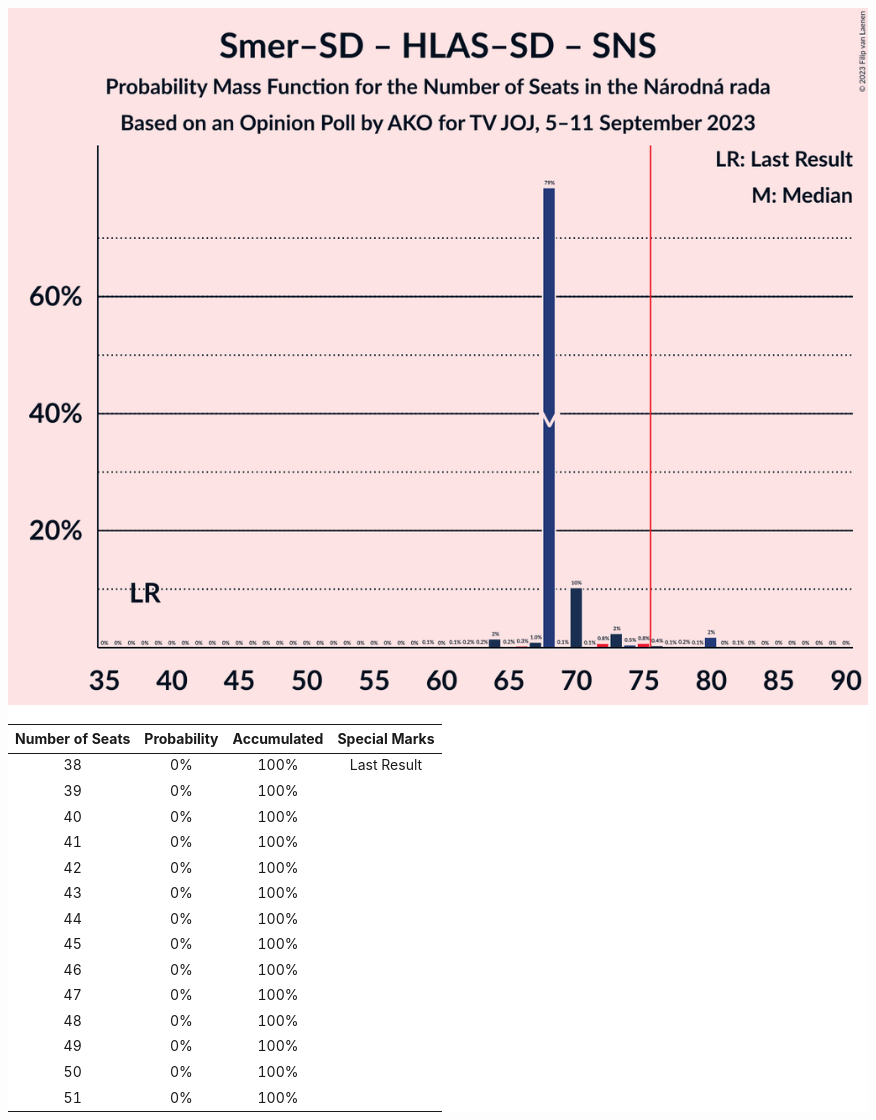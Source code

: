 ![Graph with seats probability mass function not yet produced](2023-09-11-AKO-coalitions-seats-pmf-smer–sd–hlas–sd–sns.png "Seats Probability Mass Function")

| Number of Seats | Probability | Accumulated | Special Marks |
|:---------------:|:-----------:|:-----------:|:-------------:|
| 38 | 0% | 100% | Last Result |
| 39 | 0% | 100% |  |
| 40 | 0% | 100% |  |
| 41 | 0% | 100% |  |
| 42 | 0% | 100% |  |
| 43 | 0% | 100% |  |
| 44 | 0% | 100% |  |
| 45 | 0% | 100% |  |
| 46 | 0% | 100% |  |
| 47 | 0% | 100% |  |
| 48 | 0% | 100% |  |
| 49 | 0% | 100% |  |
| 50 | 0% | 100% |  |
| 51 | 0% | 100% |  |